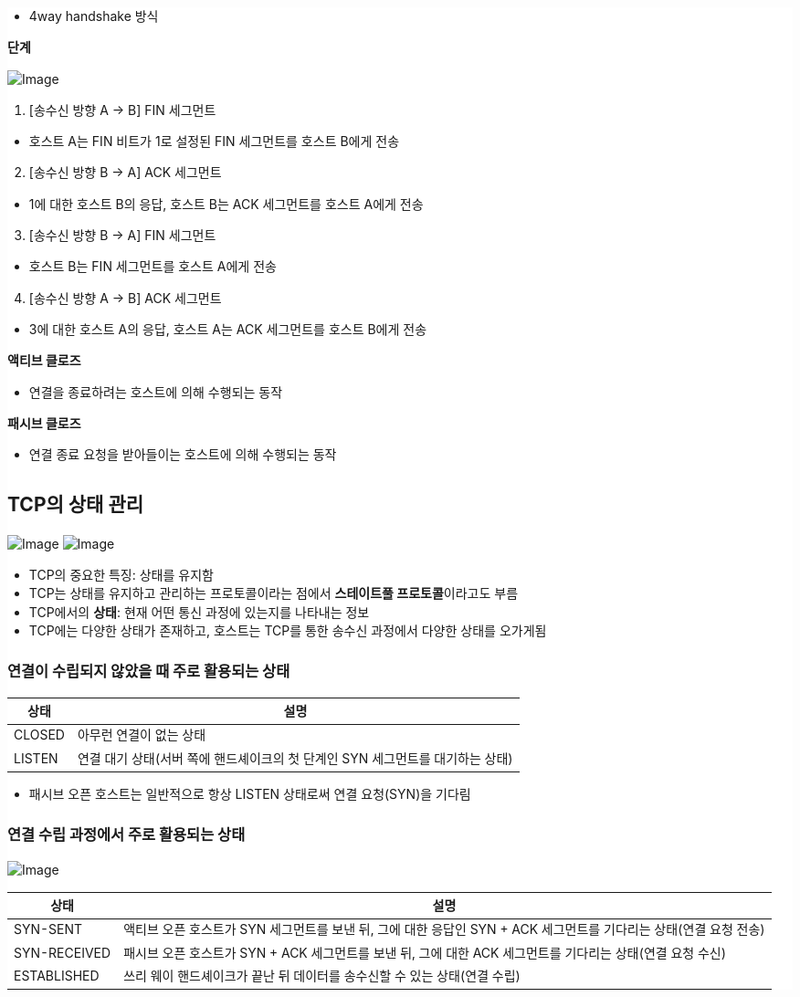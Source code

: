- 4way handshake 방식

**단계**

<img width="389" alt="Image" src="https://github.com/user-attachments/assets/a4757b34-af82-4bb9-9aa6-65f29394aef1" />

1. [송수신 방향 A -> B] FIN 세그먼트

- 호스트 A는 FIN 비트가 1로 설정된 FIN 세그먼트를 호스트 B에게 전송

2. [송수신 방향 B -> A] ACK 세그먼트

- 1에 대한 호스트 B의 응답, 호스트 B는 ACK 세그먼트를 호스트 A에게 전송

3. [송수신 방향 B -> A] FIN 세그먼트

- 호스트 B는 FIN 세그먼트를 호스트 A에게 전송

4. [송수신 방향 A -> B] ACK 세그먼트

- 3에 대한 호스트 A의 응답, 호스트 A는 ACK 세그먼트를 호스트 B에게 전송

**액티브 클로즈**

- 연결을 종료하려는 호스트에 의해 수행되는 동작

**패시브 클로즈**

- 연결 종료 요청을 받아들이는 호스트에 의해 수행되는 동작

## TCP의 상태 관리

<img width="521" alt="Image" src="https://github.com/user-attachments/assets/923e300b-3063-4c74-8940-d2812d6378b9" />

<img width="461" alt="Image" src="https://github.com/user-attachments/assets/3bd66246-bc56-4e42-abdb-690f8374b943" />

- TCP의 중요한 특징: 상태를 유지함
- TCP는 상태를 유지하고 관리하는 프로토콜이라는 점에서 **스테이트풀 프로토콜**이라고도 부름
- TCP에서의 **상태**: 현재 어떤 통신 과정에 있는지를 나타내는 정보
- TCP에는 다양한 상태가 존재하고, 호스트는 TCP를 통한 송수신 과정에서 다양한 상태를 오가게됨

### 연결이 수립되지 않았을 때 주로 활용되는 상태

| 상태   | 설명                                                                          |
| ------ | ----------------------------------------------------------------------------- |
| CLOSED | 아무런 연결이 없는 상태                                                       |
| LISTEN | 연결 대기 상태(서버 쪽에 핸드셰이크의 첫 단계인 SYN 세그먼트를 대기하는 상태) |

- 패시브 오픈 호스트는 일반적으로 항상 LISTEN 상태로써 연결 요청(SYN)을 기다림

### 연결 수립 과정에서 주로 활용되는 상태

<img width="435" alt="Image" src="https://github.com/user-attachments/assets/2ac89ff0-2d6a-4566-a6a7-67784d460c5c" />

| 상태         | 설명                                                                                                             |
| ------------ | ---------------------------------------------------------------------------------------------------------------- |
| SYN-SENT     | 액티브 오픈 호스트가 SYN 세그먼트를 보낸 뒤, 그에 대한 응답인 SYN + ACK 세그먼트를 기다리는 상태(연결 요청 전송) |
| SYN-RECEIVED | 패시브 오픈 호스트가 SYN + ACK 세그먼트를 보낸 뒤, 그에 대한 ACK 세그먼트를 기다리는 상태(연결 요청 수신)        |
| ESTABLISHED  | 쓰리 웨이 핸드셰이크가 끝난 뒤 데이터를 송수신할 수 있는 상태(연결 수립)                                         |
